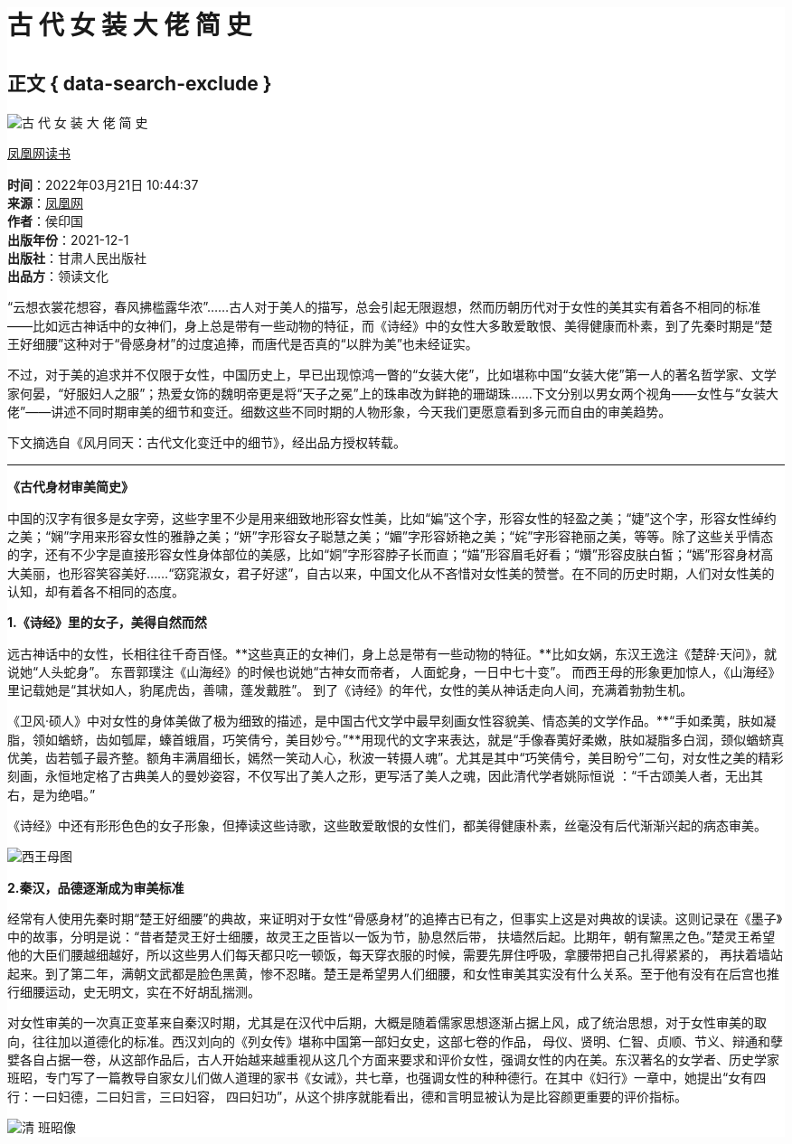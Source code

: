 # 古 代 女 装 大 佬 简 史

## 正文 { data-search-exclude }


![古 代 女 装 大 佬 简 史](https://d.ifengimg.com/w121_h75_q90/x0.ifengimg.com/ucms/2022_13/55F08AFEAD61B0D2BE178560C796B8E7369A04D9_size67_w573_h300.jpg)

[凤凰网读书](https://ishare.ifeng.com/mediaShare/home/1221974/media)

**时间**：2022年03月21日 10:44:37  
**来源**：[凤凰网](https://ishare.ifeng.com/mediaShare/home/1221974/media)  
**作者**：侯印国  
**出版年份**：2021-12-1  
**出版社**：甘肃人民出版社  
**出品方**：领读文化  

“云想衣裳花想容，春风拂槛露华浓”……古人对于美人的描写，总会引起无限遐想，然而历朝历代对于女性的美其实有着各不相同的标准——比如远古神话中的女神们，身上总是带有一些动物的特征，而《诗经》中的女性大多敢爱敢恨、美得健康而朴素，到了先秦时期是“楚王好细腰”这种对于“骨感身材”的过度追捧，而唐代是否真的“以胖为美”也未经证实。

不过，对于美的追求并不仅限于女性，中国历史上，早已出现惊鸿一瞥的“女装大佬”，比如堪称中国“女装大佬”第一人的著名哲学家、文学家何晏，“好服妇人之服”；热爱女饰的魏明帝更是将“天子之冕”上的珠串改为鲜艳的珊瑚珠……下文分别以男女两个视角——女性与“女装大佬”——讲述不同时期审美的细节和变迁。细数这些不同时期的人物形象，今天我们更愿意看到多元而自由的审美趋势。

下文摘选自《风月同天：古代文化变迁中的细节》，经出品方授权转载。

---

**《古代身材审美简史》**

中国的汉字有很多是女字旁，这些字里不少是用来细致地形容女性美，比如“媥”这个字，形容女性的轻盈之美；“婕”这个字，形容女性绰约之美；“娴”字用来形容女性的雅静之美；“妍”字形容女子聪慧之美；“媚”字形容娇艳之美；“姹”字形容艳丽之美，等等。除了这些关乎情态的字，还有不少字是直接形容女性身体部位的美感，比如“姛”字形容脖子长而直；“媌”形容眉毛好看；“㜺”形容皮肤白皙；“嫣”形容身材高大美丽，也形容笑容美好……“窈窕淑女，君子好逑”，自古以来，中国文化从不吝惜对女性美的赞誉。在不同的历史时期，人们对女性美的认知，却有着各不相同的态度。

**1.《诗经》里的女子，美得自然而然**

远古神话中的女性，长相往往千奇百怪。**这些真正的女神们，身上总是带有一些动物的特征。**比如女娲，东汉王逸注《楚辞·天问》，就说她“人头蛇身”。 东晋郭璞注《山海经》的时候也说她“古神女而帝者， 人面蛇身，一日中七十变”。 而西王母的形象更加惊人，《山海经》里记载她是“其状如人，豹尾虎齿，善啸，蓬发戴胜”。 到了《诗经》的年代，女性的美从神话走向人间，充满着勃勃生机。

《卫风·硕人》中对女性的身体美做了极为细致的描述，是中国古代文学中最早刻画女性容貌美、情态美的文学作品。**“手如柔荑，肤如凝脂，领如蝤蛴，齿如瓠犀，螓首蛾眉，巧笑倩兮，美目妙兮。”**用现代的文字来表达，就是“手像春荑好柔嫩，肤如凝脂多白润，颈似蝤蛴真优美，齿若瓠子最齐整。额角丰满眉细长，嫣然一笑动人心，秋波一转摄人魂”。尤其是其中“巧笑倩兮，美目盼兮”二句，对女性之美的精彩刻画，永恒地定格了古典美人的曼妙姿容，不仅写出了美人之形，更写活了美人之魂，因此清代学者姚际恒说 ：“千古颂美人者，无出其右，是为绝唱。”

《诗经》中还有形形色色的女子形象，但捧读这些诗歌，这些敢爱敢恨的女性们，都美得健康朴素，丝毫没有后代渐渐兴起的病态审美。

![西王母图](https://x0.ifengimg.com/ucms/2022_13/55F08AFEAD61B0D2BE178560C796B8E7369A04D9_size67_w573_h300.jpg)

**2.秦汉，品德逐渐成为审美标准**

经常有人使用先秦时期“楚王好细腰”的典故，来证明对于女性“骨感身材”的追捧古已有之，但事实上这是对典故的误读。这则记录在《墨子》中的故事，分明是说：“昔者楚灵王好士细腰，故灵王之臣皆以一饭为节，胁息然后带， 扶墙然后起。比期年，朝有黧黑之色。”楚灵王希望他的大臣们腰越细越好，所以这些男人们每天都只吃一顿饭，每天穿衣服的时候，需要先屏住呼吸，拿腰带把自己扎得紧紧的， 再扶着墙站起来。到了第二年，满朝文武都是脸色黑黄，惨不忍睹。楚王是希望男人们细腰，和女性审美其实没有什么关系。至于他有没有在后宫也推行细腰运动，史无明文，实在不好胡乱揣测。

对女性审美的一次真正变革来自秦汉时期，尤其是在汉代中后期，大概是随着儒家思想逐渐占据上风，成了统治思想，对于女性审美的取向，往往加以道德化的标准。西汉刘向的《列女传》堪称中国第一部妇女史，这部七卷的作品， 母仪、贤明、仁智、贞顺、节义、辩通和孽嬖各自占据一卷，从这部作品后，古人开始越来越重视从这几个方面来要求和评价女性，强调女性的内在美。东汉著名的女学者、历史学家班昭，专门写了一篇教导自家女儿们做人道理的家书《女诫》，共七章，也强调女性的种种德行。在其中《妇行》一章中，她提出“女有四行：一曰妇德，二曰妇言，三曰妇容， 四曰妇功”，从这个排序就能看出，德和言明显被认为是比容颜更重要的评价指标。

![清 班昭像](https://x0.ifengimg.com/ucms/2022_13/AC6DE0D7E98776A10535B2C87B23D169C5417C8B_size121_w1080_h1146.jpg)
